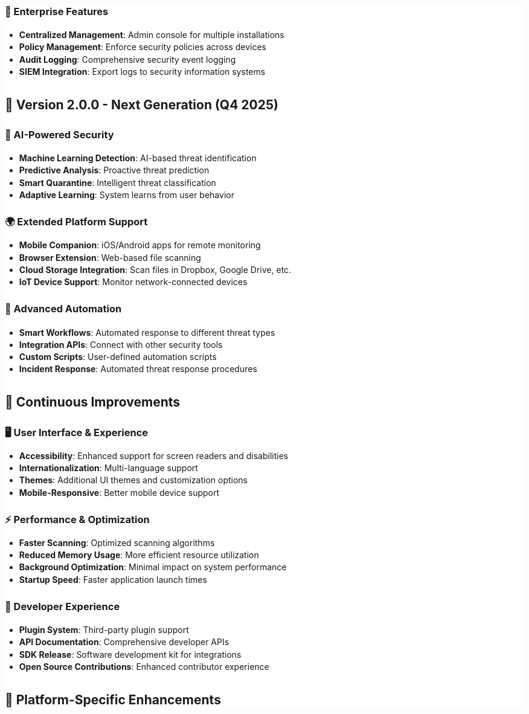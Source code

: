 ### 🔐 Enterprise Features
- **Centralized Management**: Admin console for multiple installations
- **Policy Management**: Enforce security policies across devices
- **Audit Logging**: Comprehensive security event logging
- **SIEM Integration**: Export logs to security information systems

## 🌟 Version 2.0.0 - Next Generation (Q4 2025)

### 🤖 AI-Powered Security
- **Machine Learning Detection**: AI-based threat identification
- **Predictive Analysis**: Proactive threat prediction
- **Smart Quarantine**: Intelligent threat classification
- **Adaptive Learning**: System learns from user behavior

### 🌍 Extended Platform Support
- **Mobile Companion**: iOS/Android apps for remote monitoring
- **Browser Extension**: Web-based file scanning
- **Cloud Storage Integration**: Scan files in Dropbox, Google Drive, etc.
- **IoT Device Support**: Monitor network-connected devices

### 🔄 Advanced Automation
- **Smart Workflows**: Automated response to different threat types
- **Integration APIs**: Connect with other security tools
- **Custom Scripts**: User-defined automation scripts
- **Incident Response**: Automated threat response procedures

## 🎨 Continuous Improvements

### 🖥️ User Interface & Experience
- **Accessibility**: Enhanced support for screen readers and disabilities
- **Internationalization**: Multi-language support
- **Themes**: Additional UI themes and customization options
- **Mobile-Responsive**: Better mobile device support

### ⚡ Performance & Optimization
- **Faster Scanning**: Optimized scanning algorithms
- **Reduced Memory Usage**: More efficient resource utilization
- **Background Optimization**: Minimal impact on system performance
- **Startup Speed**: Faster application launch times

### 🔧 Developer Experience
- **Plugin System**: Third-party plugin support
- **API Documentation**: Comprehensive developer APIs
- **SDK Release**: Software development kit for integrations
- **Open Source Contributions**: Enhanced contributor experience

## 📱 Platform-Specific Enhancements

